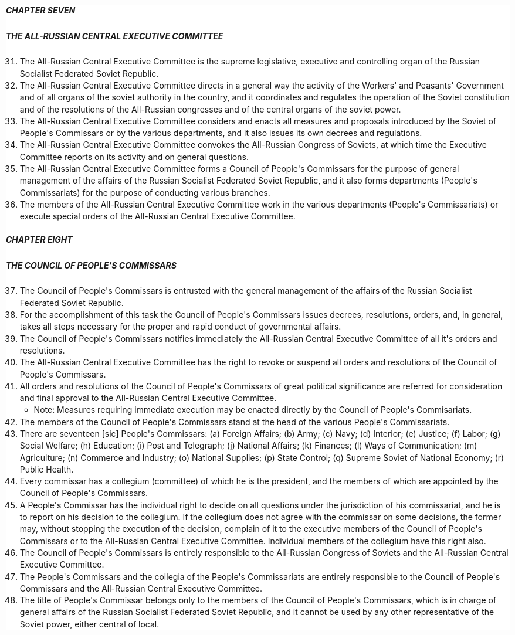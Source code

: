 ##### CHAPTER SEVEN
##### THE ALL-RUSSIAN CENTRAL EXECUTIVE COMMITTEE

31. The All-Russian Central Executive Committee is the supreme legislative, executive and controlling organ of the Russian Socialist Federated Soviet Republic.
32. The All-Russian Central Executive Committee directs in a general way the activity of the Workers' and Peasants' Government and of all organs of the soviet authority in the country, and it coordinates and regulates the operation of the Soviet constitution and of the resolutions of the All-Russian congresses and of the central organs of the soviet power.
33. The All-Russian Central Executive Committee considers and enacts all measures and proposals introduced by the Soviet of People's Commissars or by the various departments, and it also issues its own decrees and regulations.
34. The All-Russian Central Executive Committee convokes the All-Russian Congress of Soviets, at which time the Executive Committee reports on its activity and on general questions.
35. The All-Russian Central Executive Committee forms a Council of People's Commissars for the purpose of general management of the affairs of the Russian Socialist Federated Soviet Republic, and it also forms departments (People's Commissariats) for the purpose of conducting various branches.
36. The members of the All-Russian Central Executive Committee work in the various departments (People's Commissariats) or execute special orders of the All-Russian Central Executive Committee.

##### CHAPTER EIGHT
##### THE COUNCIL OF PEOPLE'S COMMISSARS

37. The Council of People's Commissars is entrusted with the general management of the affairs of the Russian Socialist Federated Soviet Republic.
38. For the accomplishment of this task the Council of People's Commissars issues decrees, resolutions, orders, and, in general, takes all steps necessary for the proper and rapid conduct of governmental affairs.
39. The Council of People's Commissars notifies immediately the All-Russian Central Executive Committee of all it's orders and resolutions.
40. The All-Russian Central Executive Committee has the right to revoke or suspend all orders and resolutions of the Council of People's Commissars.
41. All orders and resolutions of the Council of People's Commissars of great political significance are referred for consideration and final approval to the All-Russian Central Executive Committee.
    * Note: Measures requiring immediate execution may be enacted directly by the Council of People's Commisariats.
42. The members of the Council of People's Commissars stand at the head of the various People's Commissariats.
43. There are seventeen [sic] People's Commissars: (a) Foreign Affairs; (b) Army; (c) Navy; (d) Interior; (e) Justice; (f) Labor; (g) Social Welfare; (h) Education; (i) Post and Telegraph; (j) National Affairs; (k) Finances; (l) Ways of Communication; (m) Agriculture; (n) Commerce and Industry; (o) National Supplies; (p) State Control; (q) Supreme Soviet of National Economy; (r) Public Health.
44. Every commissar has a collegium (committee) of which he is the president, and the members of which are appointed by the Council of People's Commissars.
45. A People's Commissar has the individual right to decide on all questions under the jurisdiction of his commissariat, and he is to report on his decision to the collegium. If the collegium does not agree with the commissar on some decisions, the former may, without stopping the execution of the decision, complain of it to the executive members of the Council of People's Commissars or to the All-Russian Central Executive Committee. Individual members of the collegium have this right also.
46. The Council of People's Commissars is entirely responsible to the All-Russian Congress of Soviets and the All-Russian Central Executive Committee.
47. The People's Commissars and the collegia of the People's Commissariats are entirely responsible to the Council of People's Commissars and the All-Russian Central Executive Committee.
48. The title of People's Commissar belongs only to the members of the Council of People's Commissars, which is in charge of general affairs of the Russian Socialist Federated Soviet Republic, and it cannot be used by any other representative of the Soviet power, either central of local.
